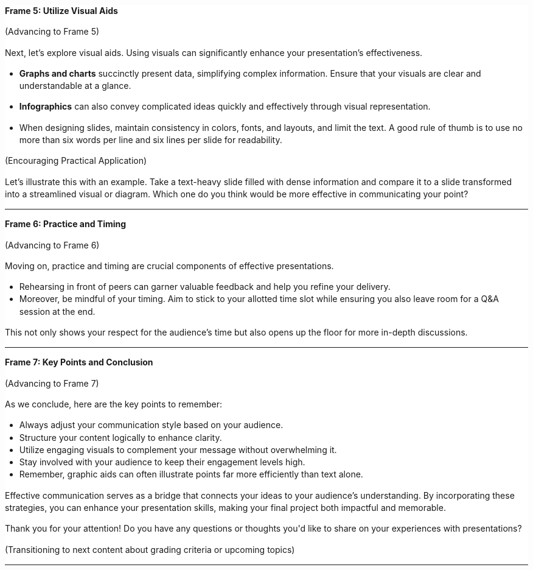
**Frame 5: Utilize Visual Aids**

(Advancing to Frame 5)

Next, let’s explore visual aids. Using visuals can significantly enhance your presentation’s effectiveness. 

- **Graphs and charts** succinctly present data, simplifying complex information. Ensure that your visuals are clear and understandable at a glance.
  
- **Infographics** can also convey complicated ideas quickly and effectively through visual representation.

- When designing slides, maintain consistency in colors, fonts, and layouts, and limit the text. A good rule of thumb is to use no more than six words per line and six lines per slide for readability.

(Encouraging Practical Application)

Let’s illustrate this with an example. Take a text-heavy slide filled with dense information and compare it to a slide transformed into a streamlined visual or diagram. Which one do you think would be more effective in communicating your point?

---

**Frame 6: Practice and Timing**

(Advancing to Frame 6)

Moving on, practice and timing are crucial components of effective presentations. 

- Rehearsing in front of peers can garner valuable feedback and help you refine your delivery. 
- Moreover, be mindful of your timing. Aim to stick to your allotted time slot while ensuring you also leave room for a Q&A session at the end. 

This not only shows your respect for the audience’s time but also opens up the floor for more in-depth discussions.

---

**Frame 7: Key Points and Conclusion**

(Advancing to Frame 7)

As we conclude, here are the key points to remember:

- Always adjust your communication style based on your audience.
- Structure your content logically to enhance clarity.
- Utilize engaging visuals to complement your message without overwhelming it.
- Stay involved with your audience to keep their engagement levels high.
- Remember, graphic aids can often illustrate points far more efficiently than text alone.

Effective communication serves as a bridge that connects your ideas to your audience’s understanding. By incorporating these strategies, you can enhance your presentation skills, making your final project both impactful and memorable.

Thank you for your attention! Do you have any questions or thoughts you'd like to share on your experiences with presentations? 

(Transitioning to next content about grading criteria or upcoming topics) 

---